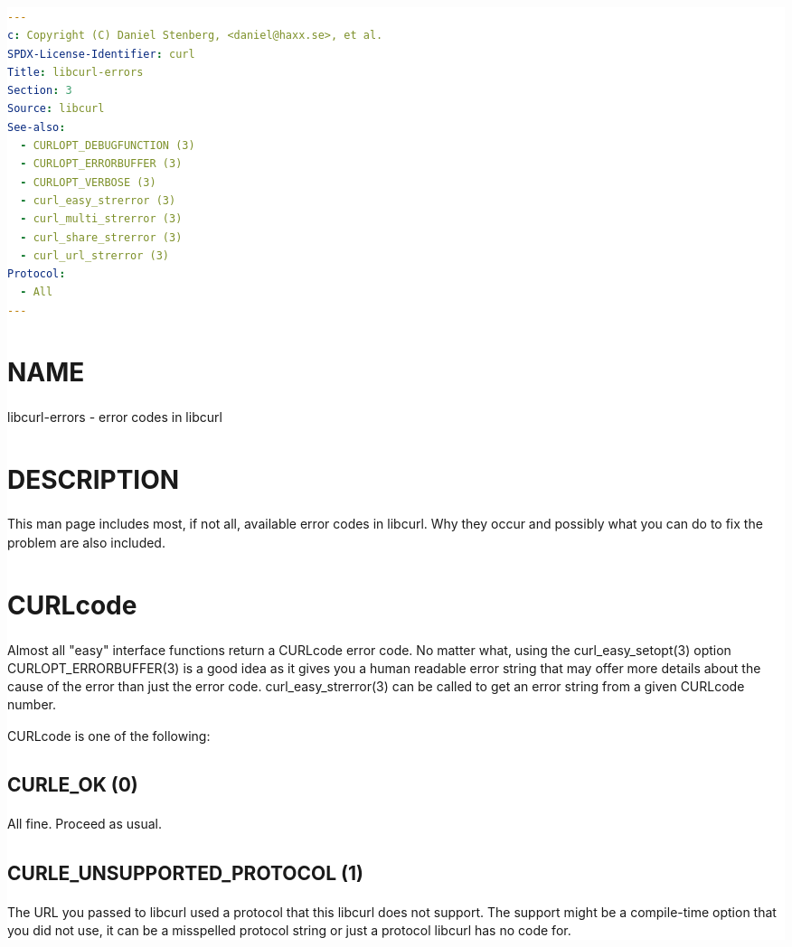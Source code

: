 ```yaml
---
c: Copyright (C) Daniel Stenberg, <daniel@haxx.se>, et al.
SPDX-License-Identifier: curl
Title: libcurl-errors
Section: 3
Source: libcurl
See-also:
  - CURLOPT_DEBUGFUNCTION (3)
  - CURLOPT_ERRORBUFFER (3)
  - CURLOPT_VERBOSE (3)
  - curl_easy_strerror (3)
  - curl_multi_strerror (3)
  - curl_share_strerror (3)
  - curl_url_strerror (3)
Protocol:
  - All
---
```


# NAME

libcurl-errors - error codes in libcurl

# DESCRIPTION

This man page includes most, if not all, available error codes in libcurl.
Why they occur and possibly what you can do to fix the problem are also included.

# CURLcode

Almost all "easy" interface functions return a CURLcode error code. No matter
what, using the curl_easy_setopt(3) option CURLOPT_ERRORBUFFER(3)
is a good idea as it gives you a human readable error string that may offer
more details about the cause of the error than just the error code.
curl_easy_strerror(3) can be called to get an error string from a given
CURLcode number.

CURLcode is one of the following:

## CURLE_OK (0)

All fine. Proceed as usual.

## CURLE_UNSUPPORTED_PROTOCOL (1)

The URL you passed to libcurl used a protocol that this libcurl does not
support. The support might be a compile-time option that you did not use, it
can be a misspelled protocol string or just a protocol libcurl has no code
for.
